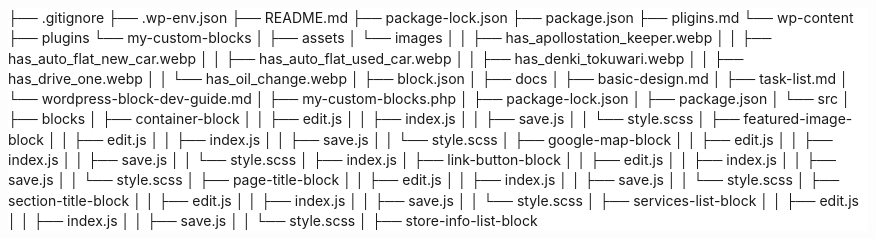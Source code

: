 ├── .gitignore
├── .wp-env.json
├── README.md
├── package-lock.json
├── package.json
├── pligins.md
└── wp-content
├── plugins
└── my-custom-blocks
│ ├── assets
│ └── images
│ │ ├── has_apollostation_keeper.webp
│ │ ├── has_auto_flat_new_car.webp
│ │ ├── has_auto_flat_used_car.webp
│ │ ├── has_denki_tokuwari.webp
│ │ ├── has_drive_one.webp
│ │ └── has_oil_change.webp
│ ├── block.json
│ ├── docs
│ ├── basic-design.md
│ ├── task-list.md
│ └── wordpress-block-dev-guide.md
│ ├── my-custom-blocks.php
│ ├── package-lock.json
│ ├── package.json
│ └── src
│ ├── blocks
│ ├── container-block
│ │ ├── edit.js
│ │ ├── index.js
│ │ ├── save.js
│ │ └── style.scss
│ ├── featured-image-block
│ │ ├── edit.js
│ │ ├── index.js
│ │ ├── save.js
│ │ └── style.scss
│ ├── google-map-block
│ │ ├── edit.js
│ │ ├── index.js
│ │ ├── save.js
│ │ └── style.scss
│ ├── index.js
│ ├── link-button-block
│ │ ├── edit.js
│ │ ├── index.js
│ │ ├── save.js
│ │ └── style.scss
│ ├── page-title-block
│ │ ├── edit.js
│ │ ├── index.js
│ │ ├── save.js
│ │ └── style.scss
│ ├── section-title-block
│ │ ├── edit.js
│ │ ├── index.js
│ │ ├── save.js
│ │ └── style.scss
│ ├── services-list-block
│ │ ├── edit.js
│ │ ├── index.js
│ │ ├── save.js
│ │ └── style.scss
│ ├── store-info-list-block